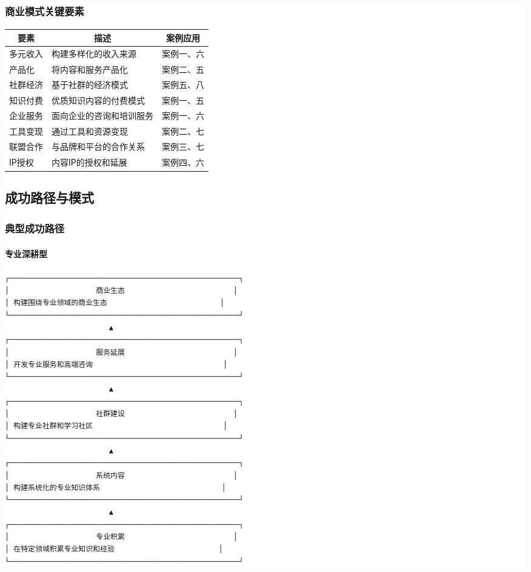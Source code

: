 ### 商业模式关键要素

| 要素 | 描述 | 案例应用 |
|------|------|----------|
| 多元收入 | 构建多样化的收入来源 | 案例一、六 |
| 产品化 | 将内容和服务产品化 | 案例二、五 |
| 社群经济 | 基于社群的经济模式 | 案例五、八 |
| 知识付费 | 优质知识内容的付费模式 | 案例一、五 |
| 企业服务 | 面向企业的咨询和培训服务 | 案例一、六 |
| 工具变现 | 通过工具和资源变现 | 案例二、七 |
| 联盟合作 | 与品牌和平台的合作关系 | 案例三、七 |
| IP授权 | 内容IP的授权和延展 | 案例四、六 |

## 成功路径与模式

### 典型成功路径

#### 专业深耕型

```
┌─────────────────────────────────────────────────────┐
│                    商业生态                         │
│ 构建围绕专业领域的商业生态                          │
└─────────────────────────────────────────────────────┘
                        ▲
┌─────────────────────────────────────────────────────┐
│                    服务延展                         │
│ 开发专业服务和高端咨询                              │
└─────────────────────────────────────────────────────┘
                        ▲
┌─────────────────────────────────────────────────────┐
│                    社群建设                         │
│ 构建专业社群和学习社区                              │
└─────────────────────────────────────────────────────┘
                        ▲
┌─────────────────────────────────────────────────────┐
│                    系统内容                         │
│ 构建系统化的专业知识体系                            │
└─────────────────────────────────────────────────────┘
                        ▲
┌─────────────────────────────────────────────────────┐
│                    专业积累                         │
│ 在特定领域积累专业知识和经验                        │
└─────────────────────────────────────────────────────┘
```
